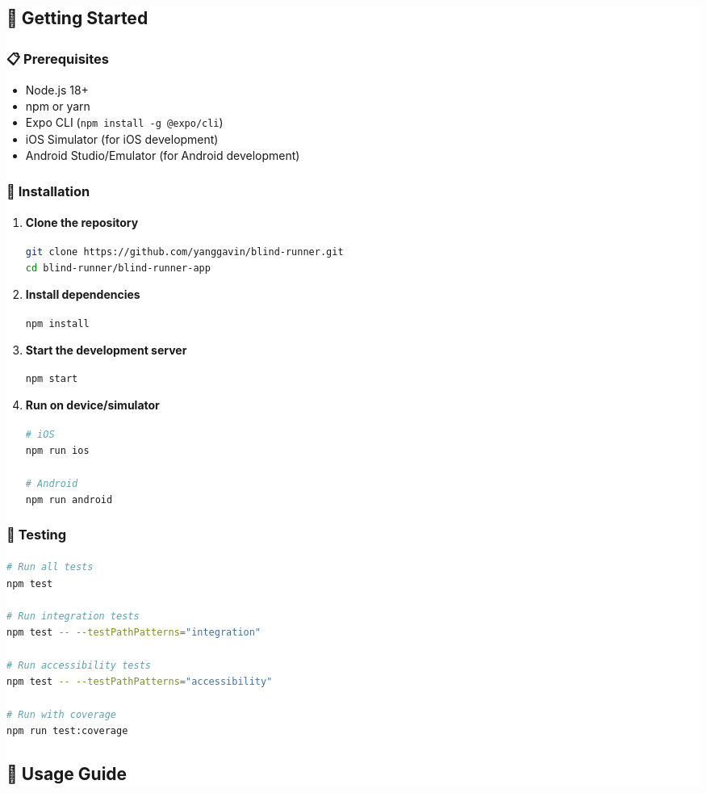 ## 🚀 Getting Started

### 📋 **Prerequisites**
- Node.js 18+ 
- npm or yarn
- Expo CLI (`npm install -g @expo/cli`)
- iOS Simulator (for iOS development)
- Android Studio/Emulator (for Android development)

### 🔧 **Installation**

1. **Clone the repository**
   ```bash
   git clone https://github.com/yanggavin/blind-runner.git
   cd blind-runner/blind-runner-app
   ```

2. **Install dependencies**
   ```bash
   npm install
   ```

3. **Start the development server**
   ```bash
   npm start
   ```

4. **Run on device/simulator**
   ```bash
   # iOS
   npm run ios
   
   # Android
   npm run android
   ```

### 🧪 **Testing**

```bash
# Run all tests
npm test

# Run integration tests
npm test -- --testPathPatterns="integration"

# Run accessibility tests  
npm test -- --testPathPatterns="accessibility"

# Run with coverage
npm run test:coverage
```

## 📱 **Usage Guide**
